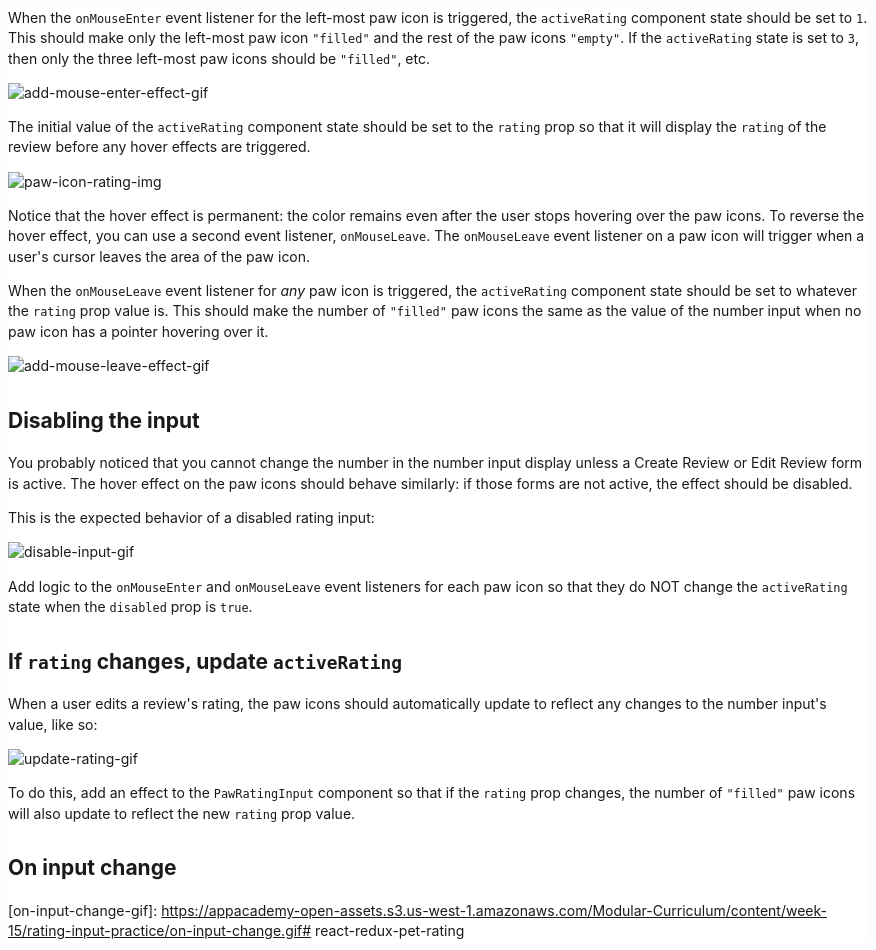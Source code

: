 When the `onMouseEnter` event listener for the left-most paw icon is triggered,
the `activeRating` component state should be set to `1`. This should make only
the left-most paw icon `"filled"` and the rest of the paw icons `"empty"`. If
the `activeRating` state is set to `3`, then only the three left-most paw icons
should be `"filled"`, etc.

![add-mouse-enter-effect-gif]

The initial value of the `activeRating` component state should be set to the
`rating` prop so that it will display the `rating` of the review before any
hover effects are triggered.

![paw-icon-rating-img]

Notice that the hover effect is permanent: the color remains even after the user
stops hovering over the paw icons. To reverse the hover effect, you can use
a second event listener, `onMouseLeave`. The `onMouseLeave` event listener on a
paw icon will trigger when a user's cursor leaves the area of the paw icon.

When the `onMouseLeave` event listener for _any_ paw icon is triggered,
the `activeRating` component state should be set to whatever the `rating` prop
value is. This should make the number of `"filled"` paw icons the same as the
value of the number input when no paw icon has a pointer hovering over it.

![add-mouse-leave-effect-gif]

## Disabling the input

You probably noticed that you cannot change the number in the number input
display unless a Create Review or Edit Review form is active. The hover effect
on the paw icons should behave similarly: if those forms are not active, the
effect should be disabled.

This is the expected behavior of a disabled rating input:

![disable-input-gif]

Add logic to the `onMouseEnter` and `onMouseLeave` event listeners for each
paw icon so that they do NOT change the `activeRating` state when the `disabled`
prop is `true`.

## If `rating` changes, update `activeRating`

When a user edits a review's rating, the paw icons should automatically update
to reflect any changes to the number input's value, like so:

![update-rating-gif]

To do this, add an effect to the `PawRatingInput` component so that if the
`rating` prop changes, the number of `"filled"` paw icons will also update to
reflect the new `rating` prop value.

## On input change


[http://localhost:3000]: http://localhost:3000
[number-input-gif]: https://appacademy-open-assets.s3.us-west-1.amazonaws.com/Modular-Curriculum/content/week-15/rating-input-practice/number-input.gif
[rating-input-gif]: https://appacademy-open-assets.s3.us-west-1.amazonaws.com/Modular-Curriculum/content/week-15/rating-input-practice/rating-input.gif
[HTML element with an expected `value` attribute]: https://www.w3schools.com/tags/att_value.asp
[React documentation on how to forward props]: https://beta.reactjs.org/learn/passing-props-to-a-component#forwarding-props-with-the-jsx-spread-syntax
[paw-icon-rating-img]: https://appacademy-open-assets.s3.us-west-1.amazonaws.com/Modular-Curriculum/content/week-15/rating-input-practice/paw-icon-rating.png
[add-mouse-enter-effect-gif]: https://appacademy-open-assets.s3.us-west-1.amazonaws.com/Modular-Curriculum/content/week-15/rating-input-practice/add-mouse-enter-effect.gif
[add-mouse-leave-effect-gif]: https://appacademy-open-assets.s3.us-west-1.amazonaws.com/Modular-Curriculum/content/week-15/rating-input-practice/add-mouse-leave-effect.gif
[disable-input-gif]: https://appacademy-open-assets.s3.us-west-1.amazonaws.com/Modular-Curriculum/content/week-15/rating-input-practice/disable-input.gif
[update-rating-gif]: https://appacademy-open-assets.s3.us-west-1.amazonaws.com/Modular-Curriculum/content/week-15/rating-input-practice/update-rating.gif
[on-input-change-gif]: https://appacademy-open-assets.s3.us-west-1.amazonaws.com/Modular-Curriculum/content/week-15/rating-input-practice/on-input-change.gif# react-redux-pet-rating